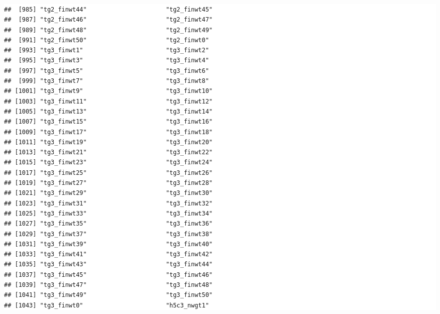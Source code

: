     ##  [985] "tg2_finwt44"                      "tg2_finwt45"                     
    ##  [987] "tg2_finwt46"                      "tg2_finwt47"                     
    ##  [989] "tg2_finwt48"                      "tg2_finwt49"                     
    ##  [991] "tg2_finwt50"                      "tg2_finwt0"                      
    ##  [993] "tg3_finwt1"                       "tg3_finwt2"                      
    ##  [995] "tg3_finwt3"                       "tg3_finwt4"                      
    ##  [997] "tg3_finwt5"                       "tg3_finwt6"                      
    ##  [999] "tg3_finwt7"                       "tg3_finwt8"                      
    ## [1001] "tg3_finwt9"                       "tg3_finwt10"                     
    ## [1003] "tg3_finwt11"                      "tg3_finwt12"                     
    ## [1005] "tg3_finwt13"                      "tg3_finwt14"                     
    ## [1007] "tg3_finwt15"                      "tg3_finwt16"                     
    ## [1009] "tg3_finwt17"                      "tg3_finwt18"                     
    ## [1011] "tg3_finwt19"                      "tg3_finwt20"                     
    ## [1013] "tg3_finwt21"                      "tg3_finwt22"                     
    ## [1015] "tg3_finwt23"                      "tg3_finwt24"                     
    ## [1017] "tg3_finwt25"                      "tg3_finwt26"                     
    ## [1019] "tg3_finwt27"                      "tg3_finwt28"                     
    ## [1021] "tg3_finwt29"                      "tg3_finwt30"                     
    ## [1023] "tg3_finwt31"                      "tg3_finwt32"                     
    ## [1025] "tg3_finwt33"                      "tg3_finwt34"                     
    ## [1027] "tg3_finwt35"                      "tg3_finwt36"                     
    ## [1029] "tg3_finwt37"                      "tg3_finwt38"                     
    ## [1031] "tg3_finwt39"                      "tg3_finwt40"                     
    ## [1033] "tg3_finwt41"                      "tg3_finwt42"                     
    ## [1035] "tg3_finwt43"                      "tg3_finwt44"                     
    ## [1037] "tg3_finwt45"                      "tg3_finwt46"                     
    ## [1039] "tg3_finwt47"                      "tg3_finwt48"                     
    ## [1041] "tg3_finwt49"                      "tg3_finwt50"                     
    ## [1043] "tg3_finwt0"                       "h5c3_nwgt1"                      